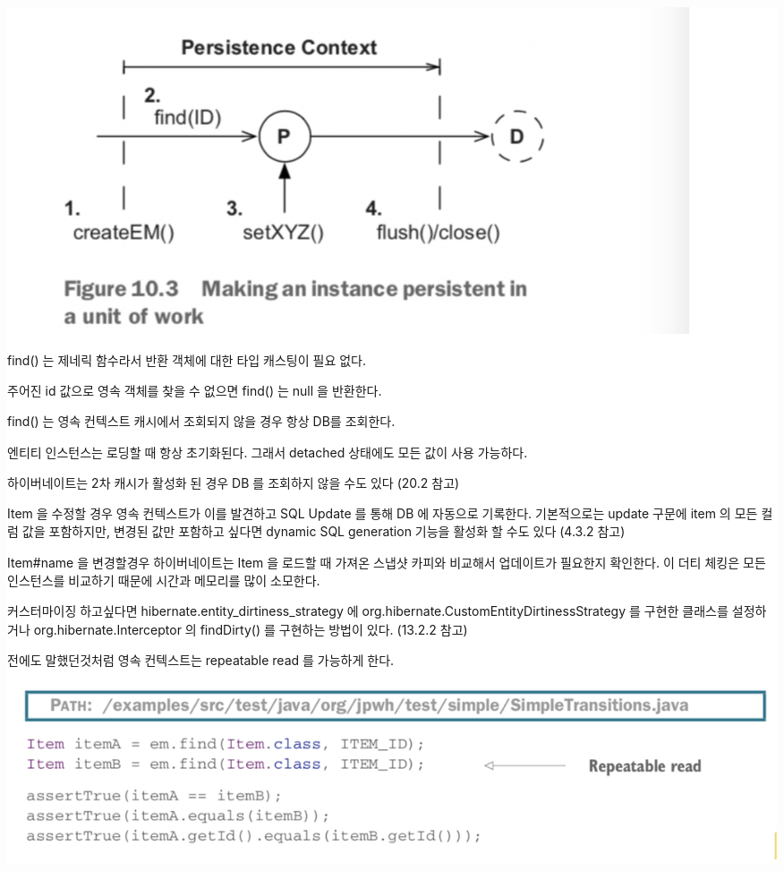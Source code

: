 ![](./images/10_5.png)


find() 는 제네릭 함수라서 반환 객체에 대한 타입 캐스팅이 필요 없다.

주어진 id 값으로 영속 객체를 찾을 수 없으면 find() 는 null 을 반환한다.

find() 는 영속 컨텍스트 캐시에서 조회되지 않을 경우 항상 DB를 조회한다.

엔티티 인스턴스는 로딩할 때 항상 초기화된다. 그래서 detached 상태에도 모든 값이 사용 가능하다.

하이버네이트는 2차 캐시가 활성화 된 경우 DB 를 조회하지 않을 수도 있다 (20.2 참고)

Item 을 수정할 경우 영속 컨텍스트가 이를 발견하고 SQL Update 를 통해 DB 에 자동으로 기록한다. 기본적으로는 update 구문에 item 의 모든 컬럼 값을 포함하지만, 변경된 값만 포함하고 싶다면 dynamic SQL generation 기능을 활성화 할 수도 있다 (4.3.2 참고)

Item#name 을 변경할경우 하이버네이트는 Item 을 로드할 때 가져온 스냅샷 카피와 비교해서 업데이트가 필요한지 확인한다. 이 더티 체킹은 모든 인스턴스를 비교하기 때문에 시간과 메모리를 많이 소모한다.

커스터마이징 하고싶다면 hibernate.entity_dirtiness_strategy 에 org.hibernate.CustomEntityDirtinessStrategy 를 구현한 클래스를 설정하거나
org.hibernate.Interceptor 의 findDirty() 를 구현하는 방법이 있다. (13.2.2 참고)

전에도 말했던것처럼 영속 컨텍스트는 repeatable read 를 가능하게 한다.

![](./images/10_6.png)
